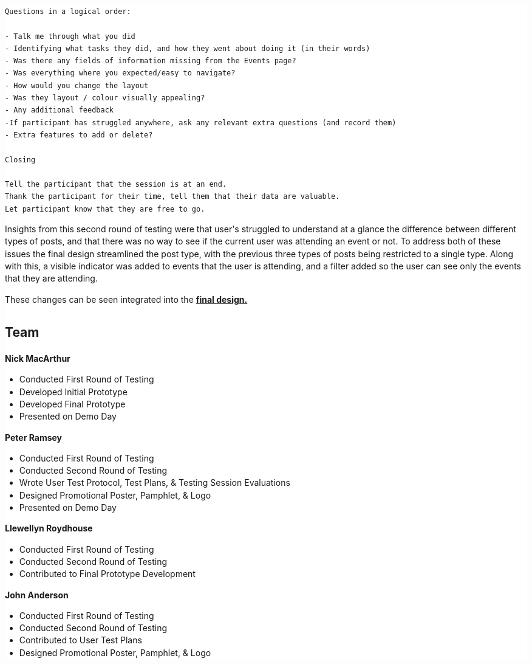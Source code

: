     Questions in a logical order:

    - Talk me through what you did
    - Identifying what tasks they did, and how they went about doing it (in their words)
    - Was there any fields of information missing from the Events page?
    - Was everything where you expected/easy to navigate?
    - How would you change the layout
    - Was they layout / colour visually appealing?
    - Any additional feedback
    -If participant has struggled anywhere, ask any relevant extra questions (and record them)
    - Extra features to add or delete?

    Closing

    Tell the participant that the session is at an end.
    Thank the participant for their time, tell them that their data are valuable.
    Let participant know that they are free to go.

Insights from this second round of testing were that user's struggled to understand at a glance the difference between different types of posts, and that there was no way to see if the current user was attending an event or not. To address both of these issues the final design streamlined the post type, with the previous three types of posts being restricted to a single type. Along with this, a visible indicator was added to events that the user is attending, and a filter added so the user can see only the events that they are attending.

These changes can be seen integrated into the **[final design.](https://bake-mate.firebaseapp.com)**


## Team

**Nick MacArthur**

* Conducted First Round of Testing
* Developed Initial Prototype
* Developed Final Prototype
* Presented on Demo Day

**Peter Ramsey**

* Conducted First Round of Testing
* Conducted Second Round of Testing
* Wrote User Test Protocol, Test Plans, & Testing Session Evaluations
* Designed Promotional Poster, Pamphlet, & Logo
* Presented on Demo Day

**Llewellyn Roydhouse**

* Conducted First Round of Testing
* Conducted Second Round of Testing
* Contributed to Final Prototype Development

**John Anderson**

* Conducted First Round of Testing
* Conducted Second Round of Testing
* Contributed to User Test Plans
* Designed Promotional Poster, Pamphlet, & Logo
